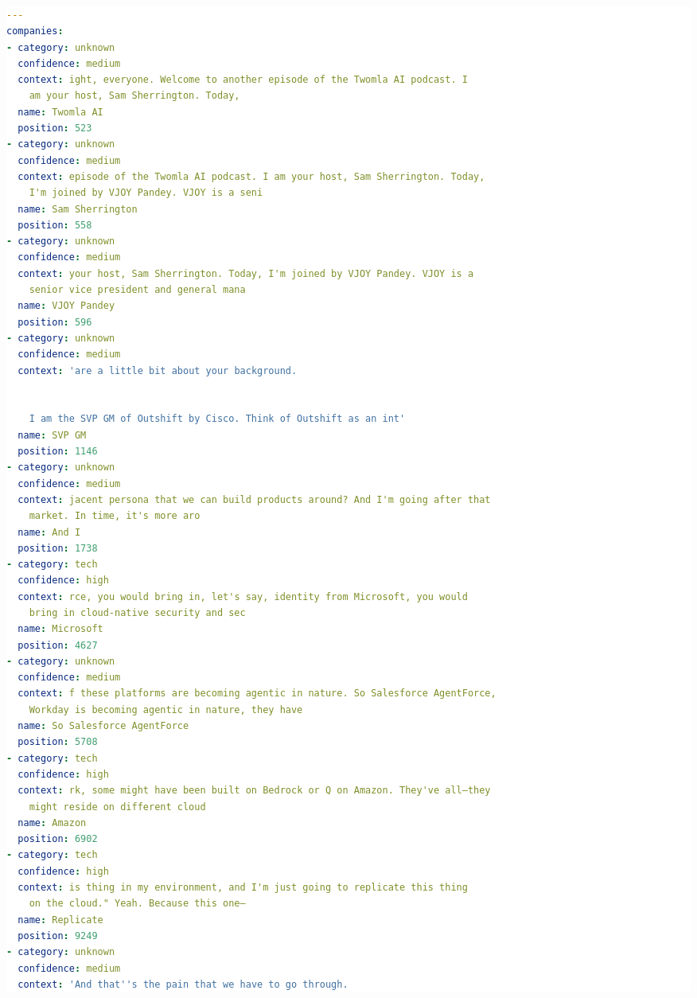 ```yaml
---
companies:
- category: unknown
  confidence: medium
  context: ight, everyone. Welcome to another episode of the Twomla AI podcast. I
    am your host, Sam Sherrington. Today,
  name: Twomla AI
  position: 523
- category: unknown
  confidence: medium
  context: episode of the Twomla AI podcast. I am your host, Sam Sherrington. Today,
    I'm joined by VJOY Pandey. VJOY is a seni
  name: Sam Sherrington
  position: 558
- category: unknown
  confidence: medium
  context: your host, Sam Sherrington. Today, I'm joined by VJOY Pandey. VJOY is a
    senior vice president and general mana
  name: VJOY Pandey
  position: 596
- category: unknown
  confidence: medium
  context: 'are a little bit about your background.


    I am the SVP GM of Outshift by Cisco. Think of Outshift as an int'
  name: SVP GM
  position: 1146
- category: unknown
  confidence: medium
  context: jacent persona that we can build products around? And I'm going after that
    market. In time, it's more aro
  name: And I
  position: 1738
- category: tech
  confidence: high
  context: rce, you would bring in, let's say, identity from Microsoft, you would
    bring in cloud-native security and sec
  name: Microsoft
  position: 4627
- category: unknown
  confidence: medium
  context: f these platforms are becoming agentic in nature. So Salesforce AgentForce,
    Workday is becoming agentic in nature, they have
  name: So Salesforce AgentForce
  position: 5708
- category: tech
  confidence: high
  context: rk, some might have been built on Bedrock or Q on Amazon. They've all—they
    might reside on different cloud
  name: Amazon
  position: 6902
- category: tech
  confidence: high
  context: is thing in my environment, and I'm just going to replicate this thing
    on the cloud." Yeah. Because this one—
  name: Replicate
  position: 9249
- category: unknown
  confidence: medium
  context: 'And that''s the pain that we have to go through.


```